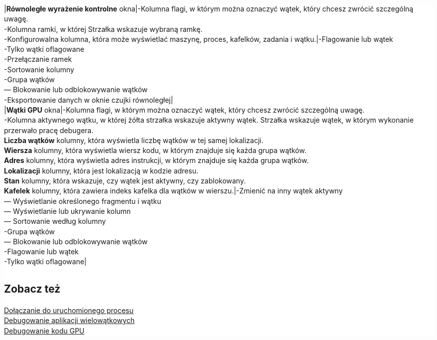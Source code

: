 |**Równoległe wyrażenie kontrolne** okna|-Kolumna flagi, w którym można oznaczyć wątek, który chcesz zwrócić szczególną uwagę.<br />-Kolumna ramki, w której Strzałka wskazuje wybraną ramkę.<br />-Konfigurowalna kolumna, która może wyświetlać maszynę, proces, kafelków, zadania i wątku.|-Flagowanie lub wątek<br />-Tylko wątki oflagowane<br />-Przełączanie ramek<br />-Sortowanie kolumny<br />-Grupa wątków<br />— Blokowanie lub odblokowywanie wątków<br />-Eksportowanie danych w oknie czujki równoległej|  
|**Wątki GPU** okna|-Kolumna flagi, w którym można oznaczyć wątek, który chcesz zwrócić szczególną uwagę.<br />-Kolumna aktywnego wątku, w której żółta strzałka wskazuje aktywny wątek. Strzałka wskazuje wątek, w którym wykonanie przerwało pracę debugera.<br />**Liczba wątków** kolumny, która wyświetla liczbę wątków w tej samej lokalizacji.<br />**Wiersza** kolumny, która wyświetla wiersz kodu, w którym znajduje się każda grupa wątków.<br />**Adres** kolumny, która wyświetla adres instrukcji, w którym znajduje się każda grupa wątków.<br />**Lokalizacji** kolumny, która jest lokalizacją w kodzie adresu.<br />**Stan** kolumny, która wskazuje, czy wątek jest aktywny, czy zablokowany.<br />**Kafelek** kolumny, która zawiera indeks kafelka dla wątków w wierszu.|-Zmienić na inny wątek aktywny<br />— Wyświetlanie określonego fragmentu i wątku<br />— Wyświetlanie lub ukrywanie kolumn<br />— Sortowanie według kolumny<br />-Grupa wątków<br />— Blokowanie lub odblokowywanie wątków<br />-Flagowanie lub wątek<br />-Tylko wątki oflagowane|  
  
## <a name="see-also"></a>Zobacz też  
 [Dołączanie do uruchomionego procesu](../debugger/attach-to-running-processes-with-the-visual-studio-debugger.md)   
 [Debugowanie aplikacji wielowątkowych](../debugger/debug-multithreaded-applications-in-visual-studio.md)   
 [Debugowanie kodu GPU](../debugger/debugging-gpu-code.md)




